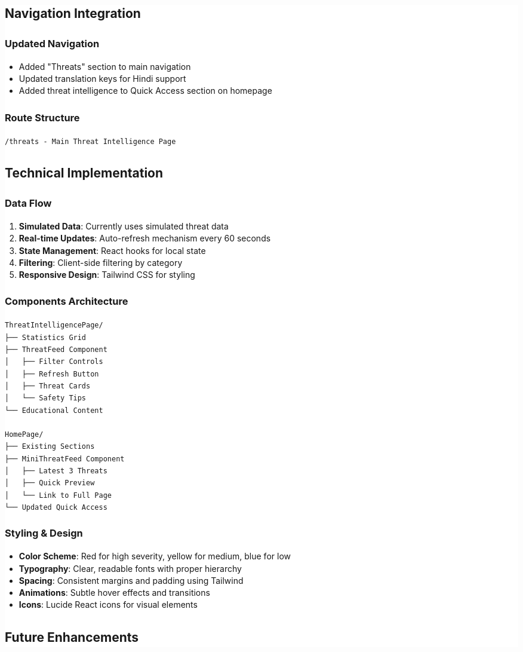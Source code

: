 ## Navigation Integration

### Updated Navigation
- Added "Threats" section to main navigation
- Updated translation keys for Hindi support
- Added threat intelligence to Quick Access section on homepage

### Route Structure
```
/threats - Main Threat Intelligence Page
```

## Technical Implementation

### Data Flow
1. **Simulated Data**: Currently uses simulated threat data
2. **Real-time Updates**: Auto-refresh mechanism every 60 seconds  
3. **State Management**: React hooks for local state
4. **Filtering**: Client-side filtering by category
5. **Responsive Design**: Tailwind CSS for styling

### Components Architecture
```
ThreatIntelligencePage/
├── Statistics Grid
├── ThreatFeed Component
│   ├── Filter Controls
│   ├── Refresh Button
│   ├── Threat Cards
│   └── Safety Tips
└── Educational Content

HomePage/
├── Existing Sections
├── MiniThreatFeed Component
│   ├── Latest 3 Threats
│   ├── Quick Preview
│   └── Link to Full Page
└── Updated Quick Access
```

### Styling & Design
- **Color Scheme**: Red for high severity, yellow for medium, blue for low
- **Typography**: Clear, readable fonts with proper hierarchy
- **Spacing**: Consistent margins and padding using Tailwind
- **Animations**: Subtle hover effects and transitions
- **Icons**: Lucide React icons for visual elements

## Future Enhancements
